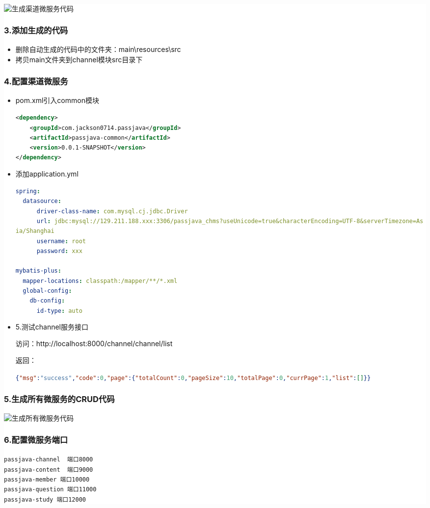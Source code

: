 ![生成渠道微服务代码](http://cdn.jayh.club/blog/20200415/QSr1Ctzk2YOq.png?imageslim)

### 3.添加生成的代码

- 删除自动生成的代码中的文件夹：main\resources\src
- 拷贝main文件夹到channel模块src目录下

### 4.配置渠道微服务

- pom.xml引入common模块

  ``` xml
  <dependency>
      <groupId>com.jackson0714.passjava</groupId>
      <artifactId>passjava-common</artifactId>
      <version>0.0.1-SNAPSHOT</version>
  </dependency>
  ```

- 添加application.yml

  ``` yaml
  spring:
    datasource:
        driver-class-name: com.mysql.cj.jdbc.Driver
        url: jdbc:mysql://129.211.188.xxx:3306/passjava_chms?useUnicode=true&characterEncoding=UTF-8&serverTimezone=Asia/Shanghai
        username: root
        password: xxx
  
  mybatis-plus:
    mapper-locations: classpath:/mapper/**/*.xml
    global-config:
      db-config:
        id-type: auto
  ```

- 5.测试channel服务接口

  访问：http://localhost:8000/channel/channel/list

  返回：

  ``` json
  {"msg":"success","code":0,"page":{"totalCount":0,"pageSize":10,"totalPage":0,"currPage":1,"list":[]}}
  ```

### 5.生成所有微服务的CRUD代码

![生成所有微服务代码](http://cdn.jayh.club/blog/20200415/4Ka6egGEKz0m.png?imageslim)

### 6.配置微服务端口

``` sh
passjava-channel  端口8000
passjava-content  端口9000
passjava-member 端口10000
passjava-question 端口11000
passjava-study 端口12000
```
